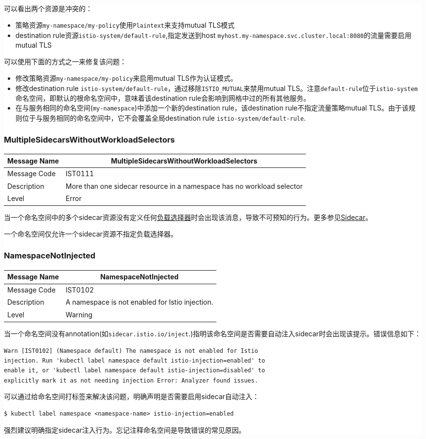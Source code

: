可以看出两个资源是冲突的：

- 策略资源`my-namespace/my-policy`使用`Plaintext`来支持mutual TLS模式
- destination rule资源`istio-system/default-rule`,指定发送到host `myhost.my-namespace.svc.cluster.local:8080`的流量需要启用mutual TLS 

可以使用下面的方式之一来修复该问题：

- 修改策略资源`my-namespace/my-policy`来启用mutual TLS作为认证模式。
- 修改destination rule `istio-system/default-rule`，通过移除`ISTIO_MUTUAL`来禁用mutual TLS。注意`default-rule`位于`istio-system`命名空间，即默认的根命名空间中，意味着该destination rule会影响到网格中过的所有其他服务。
- 在与服务相同的命名空间(`my-namespace`)中添加一个新的destination rule，该destination rule不指定流量策略mutual TLS。由于该规则位于与服务相同的命名空间中，它不会覆盖全局destination rule `istio-system/default-rule`.

### MultipleSidecarsWithoutWorkloadSelectors

| Message Name | MultipleSidecarsWithoutWorkloadSelectors                     |
| ------------ | ------------------------------------------------------------ |
| Message Code | IST0111                                                      |
| Description  | More than one sidecar resource in a namespace has no workload selector |
| Level        | Error                                                        |

当一个命名空间中的多个sidecar资源没有定义任何[负载选择器](https://istio.io/latest/docs/reference/config/networking/sidecar/#WorkloadSelector)时会出现该消息，导致不可预知的行为。更多参见[Sidecar](https://istio.io/latest/docs/reference/config/networking/sidecar/)。

一个命名空间仅允许一个sidecar资源不指定负载选择器。

### NamespaceNotInjected

| Message Name | NamespaceNotInjected                            |
| ------------ | ----------------------------------------------- |
| Message Code | IST0102                                         |
| Description  | A namespace is not enabled for Istio injection. |
| Level        | Warning                                         |

当一个命名空间没有annotation(如`sidecar.istio.io/inject`.)指明该命名空间是否需要自动注入sidecar时会出现该提示。错误信息如下：

```shell
Warn [IST0102] (Namespace default) The namespace is not enabled for Istio
injection. Run 'kubectl label namespace default istio-injection=enabled' to
enable it, or 'kubectl label namespace default istio-injection=disabled' to
explicitly mark it as not needing injection Error: Analyzer found issues.
```

可以通过给命名空间打标签来解决该问题，明确声明是否需要启用sidecar自动注入：

```shell
$ kubectl label namespace <namespace-name> istio-injection=enabled
```

强烈建议明确指定sidecar注入行为。忘记注释命名空间是导致错误的常见原因。
